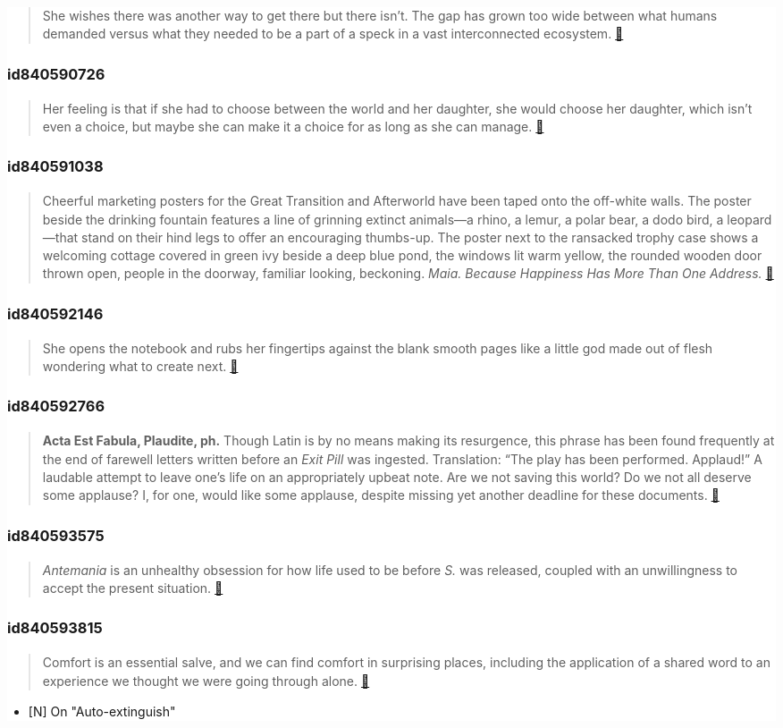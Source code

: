 > She wishes there was another way to get there but there isn’t. The gap has grown too wide between what humans demanded versus what they needed to be a part of a speck in a vast interconnected ecosystem. <span class='highlight-link'>[🔗](https://read.readwise.io/read/01jhvkzqwwq87va5hgd1jc8y3s)</span>

### id840590726

> Her feeling is that if she had to choose between the world and her daughter, she would choose her daughter, which isn’t even a choice, but maybe she can make it a choice for as long as she can manage. <span class='highlight-link'>[🔗](https://read.readwise.io/read/01jhvm2yve25b3dgpkjxv6ms5z)</span>

### id840591038

> Cheerful marketing posters for the Great Transition and Afterworld have been taped onto the off-white walls. The poster beside the drinking fountain features a line of grinning extinct animals—a rhino, a lemur, a polar bear, a dodo bird, a leopard—that stand on their hind legs to offer an encouraging thumbs-up. The poster next to the ransacked trophy case shows a welcoming cottage covered in green ivy beside a deep blue pond, the windows lit warm yellow, the rounded wooden door thrown open, people in the doorway, familiar looking, beckoning.
> *Maia. Because Happiness Has More Than One Address.* <span class='highlight-link'>[🔗](https://read.readwise.io/read/01jhvm6s49g5tybj082mzf76fg)</span>

### id840592146

> She opens the notebook and rubs her fingertips against the blank smooth pages like a little god made out of flesh wondering what to create next. <span class='highlight-link'>[🔗](https://read.readwise.io/read/01jhvmbyck1ydbpbxm7kx14pqn)</span>

### id840592766

> **Acta Est Fabula, Plaudite, ph.**
> Though Latin is by no means making its resurgence, this phrase has been found frequently at the end of farewell letters written before an *Exit Pill* was ingested. Translation: “The play has been performed. Applaud!” A laudable attempt to leave one’s life on an appropriately upbeat note. Are we not saving this world? Do we not all deserve some applause? I, for one, would like some applause, despite missing yet another deadline for these documents. <span class='highlight-link'>[🔗](https://read.readwise.io/read/01jhvmf68nvanwpjtnxy07czqq)</span>

### id840593575

> *Antemania* is an unhealthy obsession for how life used to be before *S.* was released, coupled with an unwillingness to accept the present situation. <span class='highlight-link'>[🔗](https://read.readwise.io/read/01jhvmm0qq4yj0pcad6de1j8vw)</span>

### id840593815

> Comfort is an essential salve, and we can find comfort in surprising places, including the application of a shared word to an experience we thought we were going through alone. <span class='highlight-link'>[🔗](https://read.readwise.io/read/01jhvmphp4z4rzpt5setxvytp3)</span>

- [N] On "Auto-extinguish"
